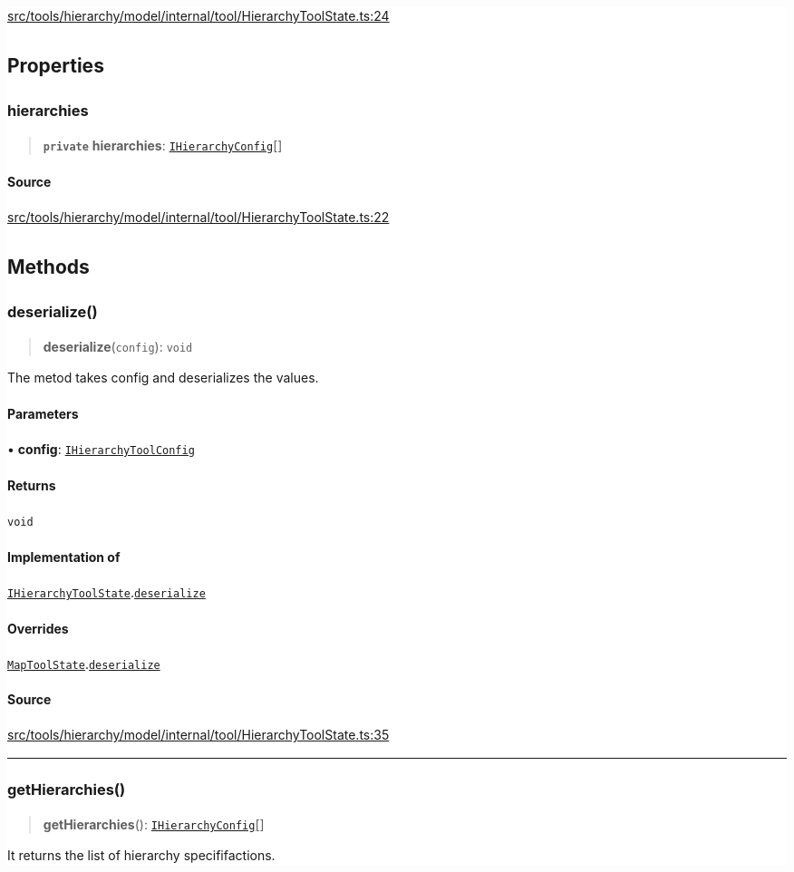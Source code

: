 [src/tools/hierarchy/model/internal/tool/HierarchyToolState.ts:24](https://github.com/geovisto/geovisto-map/blob/e22d774889dbc28cc1ec62933ecf6bab6690f172/src/tools/hierarchy/model/internal/tool/HierarchyToolState.ts#L24)

## Properties

### hierarchies

> **`private`** **hierarchies**: [`IHierarchyConfig`](../type-aliases/IHierarchyConfig.md)[]

#### Source

[src/tools/hierarchy/model/internal/tool/HierarchyToolState.ts:22](https://github.com/geovisto/geovisto-map/blob/e22d774889dbc28cc1ec62933ecf6bab6690f172/src/tools/hierarchy/model/internal/tool/HierarchyToolState.ts#L22)

## Methods

### deserialize()

> **deserialize**(`config`): `void`

The metod takes config and deserializes the values.

#### Parameters

• **config**: [`IHierarchyToolConfig`](../type-aliases/IHierarchyToolConfig.md)

#### Returns

`void`

#### Implementation of

[`IHierarchyToolState`](../interfaces/IHierarchyToolState.md).[`deserialize`](../interfaces/IHierarchyToolState.md#deserialize)

#### Overrides

[`MapToolState`](MapToolState.md).[`deserialize`](MapToolState.md#deserialize)

#### Source

[src/tools/hierarchy/model/internal/tool/HierarchyToolState.ts:35](https://github.com/geovisto/geovisto-map/blob/e22d774889dbc28cc1ec62933ecf6bab6690f172/src/tools/hierarchy/model/internal/tool/HierarchyToolState.ts#L35)

***

### getHierarchies()

> **getHierarchies**(): [`IHierarchyConfig`](../type-aliases/IHierarchyConfig.md)[]

It returns the list of hierarchy specififactions.
